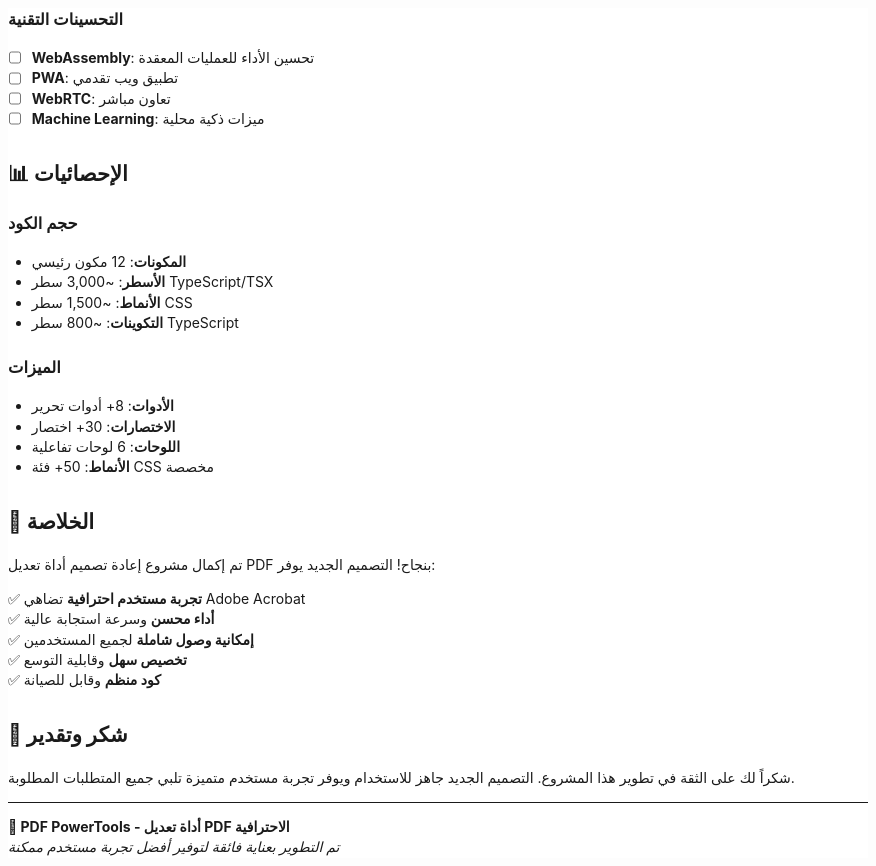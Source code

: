 ### التحسينات التقنية
- [ ] **WebAssembly**: تحسين الأداء للعمليات المعقدة
- [ ] **PWA**: تطبيق ويب تقدمي
- [ ] **WebRTC**: تعاون مباشر
- [ ] **Machine Learning**: ميزات ذكية محلية

## 📊 الإحصائيات

### حجم الكود
- **المكونات**: 12 مكون رئيسي
- **الأسطر**: ~3,000 سطر TypeScript/TSX
- **الأنماط**: ~1,500 سطر CSS
- **التكوينات**: ~800 سطر TypeScript

### الميزات
- **الأدوات**: 8+ أدوات تحرير
- **الاختصارات**: 30+ اختصار
- **اللوحات**: 6 لوحات تفاعلية
- **الأنماط**: 50+ فئة CSS مخصصة

## 🎉 الخلاصة

تم إكمال مشروع إعادة تصميم أداة تعديل PDF بنجاح! التصميم الجديد يوفر:

✅ **تجربة مستخدم احترافية** تضاهي Adobe Acrobat  
✅ **أداء محسن** وسرعة استجابة عالية  
✅ **إمكانية وصول شاملة** لجميع المستخدمين  
✅ **تخصيص سهل** وقابلية التوسع  
✅ **كود منظم** وقابل للصيانة  

## 🙏 شكر وتقدير

شكراً لك على الثقة في تطوير هذا المشروع. التصميم الجديد جاهز للاستخدام ويوفر تجربة مستخدم متميزة تلبي جميع المتطلبات المطلوبة.

---

**🚀 PDF PowerTools - أداة تعديل PDF الاحترافية**  
*تم التطوير بعناية فائقة لتوفير أفضل تجربة مستخدم ممكنة*